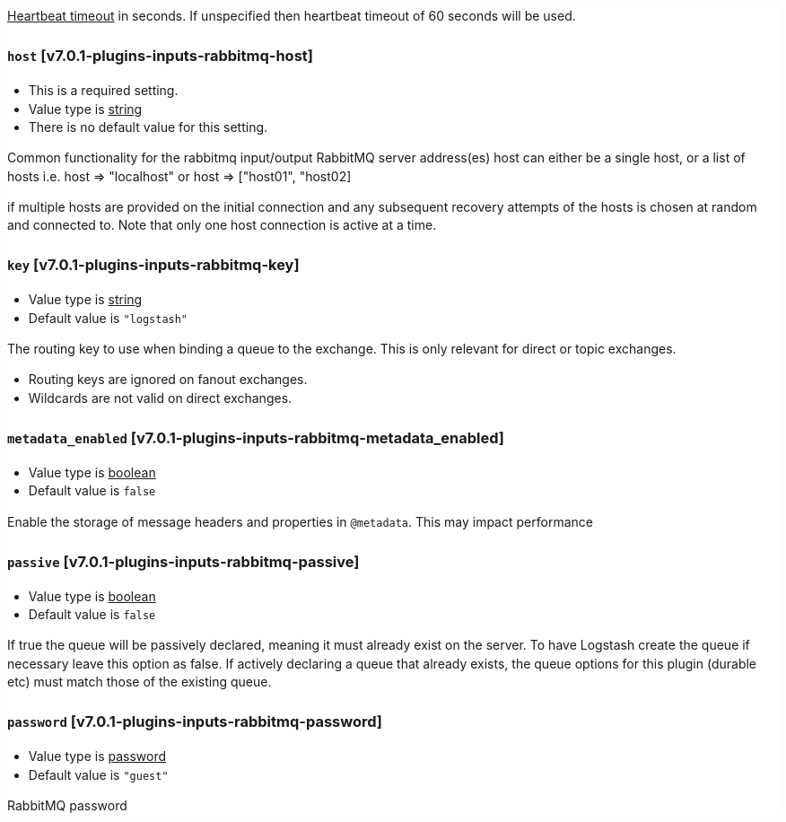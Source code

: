 [Heartbeat timeout](https://www.rabbitmq.com/heartbeats.html) in seconds. If unspecified then heartbeat timeout of 60 seconds will be used.


### `host` [v7.0.1-plugins-inputs-rabbitmq-host]

* This is a required setting.
* Value type is [string](logstash://reference/configuration-file-structure.md#string)
* There is no default value for this setting.

Common functionality for the rabbitmq input/output RabbitMQ server address(es) host can either be a single host, or a list of hosts i.e. host ⇒ "localhost" or host ⇒ ["host01", "host02]

if multiple hosts are provided on the initial connection and any subsequent recovery attempts of the hosts is chosen at random and connected to. Note that only one host connection is active at a time.


### `key` [v7.0.1-plugins-inputs-rabbitmq-key]

* Value type is [string](logstash://reference/configuration-file-structure.md#string)
* Default value is `"logstash"`

The routing key to use when binding a queue to the exchange. This is only relevant for direct or topic exchanges.

* Routing keys are ignored on fanout exchanges.
* Wildcards are not valid on direct exchanges.


### `metadata_enabled` [v7.0.1-plugins-inputs-rabbitmq-metadata_enabled]

* Value type is [boolean](logstash://reference/configuration-file-structure.md#boolean)
* Default value is `false`

Enable the storage of message headers and properties in `@metadata`. This may impact performance


### `passive` [v7.0.1-plugins-inputs-rabbitmq-passive]

* Value type is [boolean](logstash://reference/configuration-file-structure.md#boolean)
* Default value is `false`

If true the queue will be passively declared, meaning it must already exist on the server. To have Logstash create the queue if necessary leave this option as false. If actively declaring a queue that already exists, the queue options for this plugin (durable etc) must match those of the existing queue.


### `password` [v7.0.1-plugins-inputs-rabbitmq-password]

* Value type is [password](logstash://reference/configuration-file-structure.md#password)
* Default value is `"guest"`

RabbitMQ password

